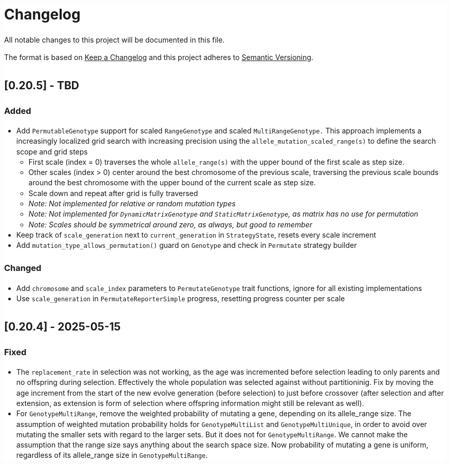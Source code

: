 # Changelog
All notable changes to this project will be documented in this file.

The format is based on [Keep a Changelog](http://keepachangelog.com/en/1.0.0/)
and this project adheres to [Semantic Versioning](https://semver.org/spec/v2.0.0.html).

## [0.20.5] - TBD

### Added
* Add `PermutableGenotype` support for scaled `RangeGenotype` and scaled
  `MultiRangeGenotype.` This approach implements a increasingly localized grid
  search with increasing precision using the `allele_mutation_scaled_range(s)`
  to define the search scope and grid steps
  * First scale (index = 0) traverses the whole `allele_range(s)` with the
    upper bound of the first scale as step size.
  * Other scales (index > 0) center around the best chromosome of the previous
    scale, traversing the previous scale bounds around the best chromosome with
    the upper bound of the current scale as step size.
  * Scale down and repeat after grid is fully traversed
  * _Note: Not implemented for relative or random mutation types_
  * _Note: Not implemented for `DynamicMatrixGenotype` and
    `StaticMatrixGenotype`, as matrix has no use for permutation_
  * _Note: Scales should be symmetrical around zero, as always, but good to
    remember_
* Keep track of `scale_generation` next to `current_generation` in
  `StrategyState`, resets every scale increment
* Add `mutation_type_allows_permutation()` guard on `Genotype` and check in
  `Permutate` strategy builder

### Changed
* Add `chromosome` and `scale_index` parameters to `PermutateGenotype` trait
  functions, ignore for all existing implementations
* Use `scale_generation` in `PermutateReporterSimple` progress, resetting
  progress counter per scale

## [0.20.4] - 2025-05-15
### Fixed
* The `replacement_rate` in selection was not working, as the age was
  incremented before selection leading to only parents and no offspring during
  selection. Effectively the whole population was selected against without
  partitioninig. Fix by moving the age increment from the start of the new
  evolve generation (before selection) to just before crossover (after
  selection and after extension, as extension is form of selection where
  offspring information might still be relevant as well).
* For `GenotypeMultiRange`, remove the weighted probability of mutating a gene,
  depending on its allele_range size. The assumption of weighted mutation
  probability holds for `GenotypeMultiList` and `GenotypeMultiUnique`, in order
  to avoid over mutating the smaller sets with regard to the larger sets. But
  it does not for `GenotypeMultiRange`. We cannot make the assumption that the
  range size says anything about the search space size. Now probability of
  mutating a gene is uniform, regardless of its allele_range size in
  `GenotypeMultiRange`.
